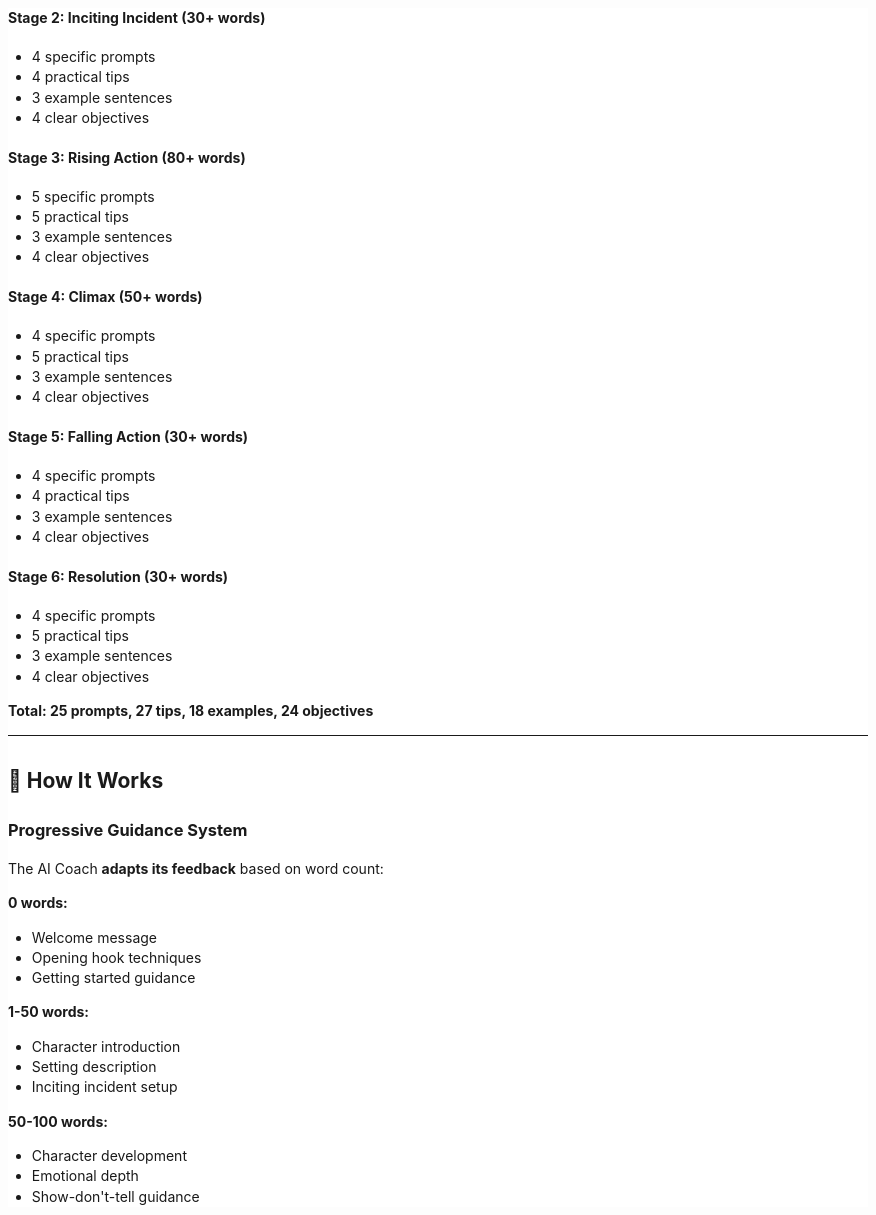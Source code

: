 #### Stage 2: Inciting Incident (30+ words)
- 4 specific prompts
- 4 practical tips
- 3 example sentences
- 4 clear objectives

#### Stage 3: Rising Action (80+ words)
- 5 specific prompts
- 5 practical tips
- 3 example sentences
- 4 clear objectives

#### Stage 4: Climax (50+ words)
- 4 specific prompts
- 5 practical tips
- 3 example sentences
- 4 clear objectives

#### Stage 5: Falling Action (30+ words)
- 4 specific prompts
- 4 practical tips
- 3 example sentences
- 4 clear objectives

#### Stage 6: Resolution (30+ words)
- 4 specific prompts
- 5 practical tips
- 3 example sentences
- 4 clear objectives

**Total: 25 prompts, 27 tips, 18 examples, 24 objectives**

---

## 🚀 How It Works

### Progressive Guidance System

The AI Coach **adapts its feedback** based on word count:

**0 words:**
- Welcome message
- Opening hook techniques
- Getting started guidance

**1-50 words:**
- Character introduction
- Setting description
- Inciting incident setup

**50-100 words:**
- Character development
- Emotional depth
- Show-don't-tell guidance
